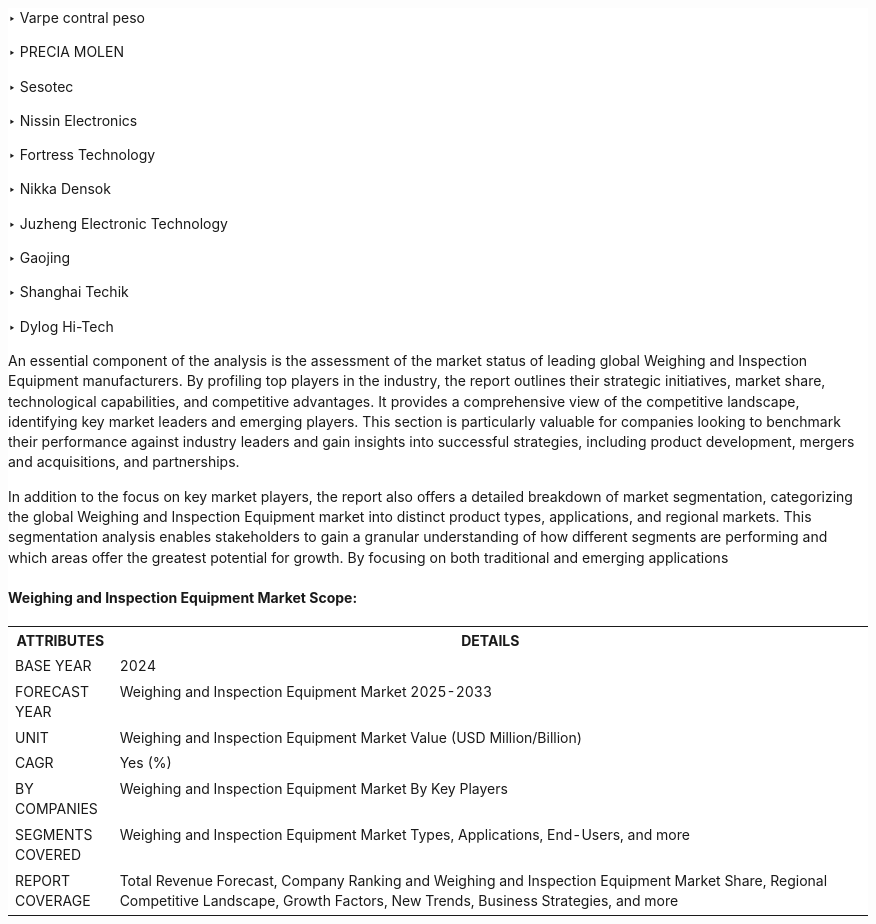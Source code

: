 ‣ Varpe contral peso

‣ PRECIA MOLEN

‣ Sesotec

‣ Nissin Electronics

‣ Fortress Technology

‣ Nikka Densok

‣ Juzheng Electronic Technology

‣ Gaojing

‣ Shanghai Techik

‣ Dylog Hi-Tech

An essential component of the analysis is the assessment of the market status of leading global Weighing and Inspection Equipment manufacturers. By profiling top players in the industry, the report outlines their strategic initiatives, market share, technological capabilities, and competitive advantages. It provides a comprehensive view of the competitive landscape, identifying key market leaders and emerging players. This section is particularly valuable for companies looking to benchmark their performance against industry leaders and gain insights into successful strategies, including product development, mergers and acquisitions, and partnerships.

In addition to the focus on key market players, the report also offers a detailed breakdown of market segmentation, categorizing the global Weighing and Inspection Equipment market into distinct product types, applications, and regional markets. This segmentation analysis enables stakeholders to gain a granular understanding of how different segments are performing and which areas offer the greatest potential for growth. By focusing on both traditional and emerging applications

<h4>Weighing and Inspection Equipment Market Scope:</h4>
<table>
<tr>
<th>ATTRIBUTES</th>
<th>DETAILS</th>
</tr>
<tr>
<td>BASE YEAR</td>
<td>2024</td>
</tr>
<tr>
<td>FORECAST YEAR</td>
<td>Weighing and Inspection Equipment Market 2025-2033</td>
</tr>
<tr>
<td>UNIT</td>
<td>Weighing and Inspection Equipment Market Value (USD Million/Billion)</td>
<tr>
<td>CAGR</td>
<td>Yes (%)</td>
</tr>
</tr>
<tr>
<td>BY COMPANIES</td>
<td>Weighing and Inspection Equipment Market By Key Players</td>
</tr>
<tr>
<td>SEGMENTS COVERED</td>
<td>Weighing and Inspection Equipment Market Types, Applications, End-Users, and more</td>
</tr>
<tr>
<td>REPORT COVERAGE</td>
<td>Total Revenue Forecast, Company Ranking and Weighing and Inspection Equipment Market Share, Regional Competitive Landscape, Growth Factors, New Trends, Business Strategies, and more</td>
</tr>